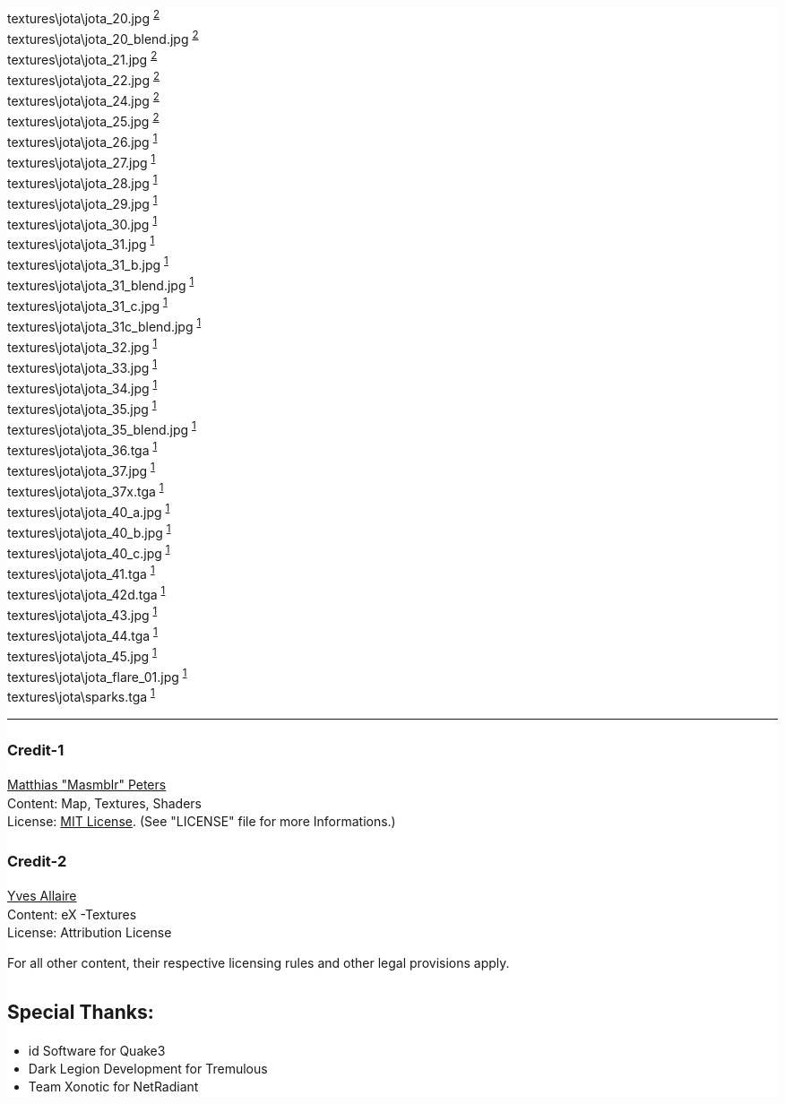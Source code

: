 textures\jota\jota_20.jpg <sup>[2](#Credit-2)</sup> \
textures\jota\jota_20_blend.jpg <sup>[2](#Credit-2)</sup> \
textures\jota\jota_21.jpg <sup>[2](#Credit-2)</sup> \
textures\jota\jota_22.jpg <sup>[2](#Credit-2)</sup> \
textures\jota\jota_24.jpg <sup>[2](#Credit-2)</sup> \
textures\jota\jota_25.jpg <sup>[2](#Credit-2)</sup> \
textures\jota\jota_26.jpg <sup>[1](#Credit-1)</sup> \
textures\jota\jota_27.jpg <sup>[1](#Credit-1)</sup> \
textures\jota\jota_28.jpg <sup>[1](#Credit-1)</sup> \
textures\jota\jota_29.jpg <sup>[1](#Credit-1)</sup> \
textures\jota\jota_30.jpg <sup>[1](#Credit-1)</sup> \
textures\jota\jota_31.jpg <sup>[1](#Credit-1)</sup> \
textures\jota\jota_31_b.jpg <sup>[1](#Credit-1)</sup> \
textures\jota\jota_31_blend.jpg <sup>[1](#Credit-1)</sup> \
textures\jota\jota_31_c.jpg <sup>[1](#Credit-1)</sup> \
textures\jota\jota_31c_blend.jpg <sup>[1](#Credit-1)</sup> \
textures\jota\jota_32.jpg <sup>[1](#Credit-1)</sup> \
textures\jota\jota_33.jpg <sup>[1](#Credit-1)</sup> \
textures\jota\jota_34.jpg <sup>[1](#Credit-1)</sup> \
textures\jota\jota_35.jpg <sup>[1](#Credit-1)</sup> \
textures\jota\jota_35_blend.jpg <sup>[1](#Credit-1)</sup> \
textures\jota\jota_36.tga <sup>[1](#Credit-1)</sup> \
textures\jota\jota_37.jpg <sup>[1](#Credit-1)</sup> \
textures\jota\jota_37x.tga <sup>[1](#Credit-1)</sup> \
textures\jota\jota_40_a.jpg <sup>[1](#Credit-1)</sup> \
textures\jota\jota_40_b.jpg <sup>[1](#Credit-1)</sup> \
textures\jota\jota_40_c.jpg <sup>[1](#Credit-1)</sup> \
textures\jota\jota_41.tga <sup>[1](#Credit-1)</sup> \
textures\jota\jota_42d.tga <sup>[1](#Credit-1)</sup> \
textures\jota\jota_43.jpg <sup>[1](#Credit-1)</sup> \
textures\jota\jota_44.tga <sup>[1](#Credit-1)</sup> \
textures\jota\jota_45.jpg <sup>[1](#Credit-1)</sup> \
textures\jota\jota_flare_01.jpg <sup>[1](#Credit-1)</sup> \
textures\jota\sparks.tga <sup>[1](#Credit-1)</sup>
***

### Credit-1

[Matthias "Masmblr" Peters](mailto:masmblr@gmail.com) \
Content: Map, Textures, Shaders \
License: [MIT License](https://opensource.org/license/mit/).
(See "LICENSE" file for more Informations.)

### Credit-2
[Yves Allaire](http://www.evillair.net/) \
Content: eX -Textures \
License: Attribution License

For all other content, their respective licensing rules and other legal provisions apply.

## Special Thanks:
* id Software for Quake3
* Dark Legion Development for Tremulous
* Team Xonotic for NetRadiant 
